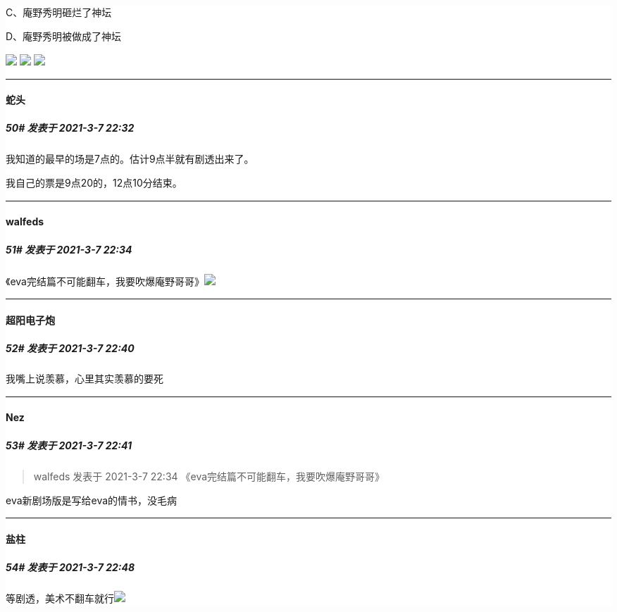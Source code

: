C、庵野秀明砸烂了神坛

D、庵野秀明被做成了神坛

<img src="https://static.saraba1st.com/image/smiley/face2017/062.gif" referrerpolicy="no-referrer">

<img src="https://static.saraba1st.com/image/smiley/carton2017/034.png" referrerpolicy="no-referrer">

<img src="https://static.saraba1st.com/image/smiley/carton2017/291.gif" referrerpolicy="no-referrer">


-----

####  蛇头  
##### 50#       发表于 2021-3-7 22:32


我知道的最早的场是7点的。估计9点半就有剧透出来了。

我自己的票是9点20的，12点10分结束。


-----

####  walfeds  
##### 51#       发表于 2021-3-7 22:34


《eva完结篇不可能翻车，我要吹爆庵野哥哥》<img src="https://static.saraba1st.com/image/smiley/face2017/068.png" referrerpolicy="no-referrer">


-----

####  超阳电子炮  
##### 52#       发表于 2021-3-7 22:40


我嘴上说羡慕，心里其实羡慕的要死


-----

####  Nez  
##### 53#       发表于 2021-3-7 22:41


<blockquote>walfeds 发表于 2021-3-7 22:34
《eva完结篇不可能翻车，我要吹爆庵野哥哥》</blockquote>
eva新剧场版是写给eva的情书，没毛病


-----

####  盐柱  
##### 54#       发表于 2021-3-7 22:48


等剧透，美术不翻车就行<img src="https://static.saraba1st.com/image/smiley/face2017/013.png" referrerpolicy="no-referrer">
